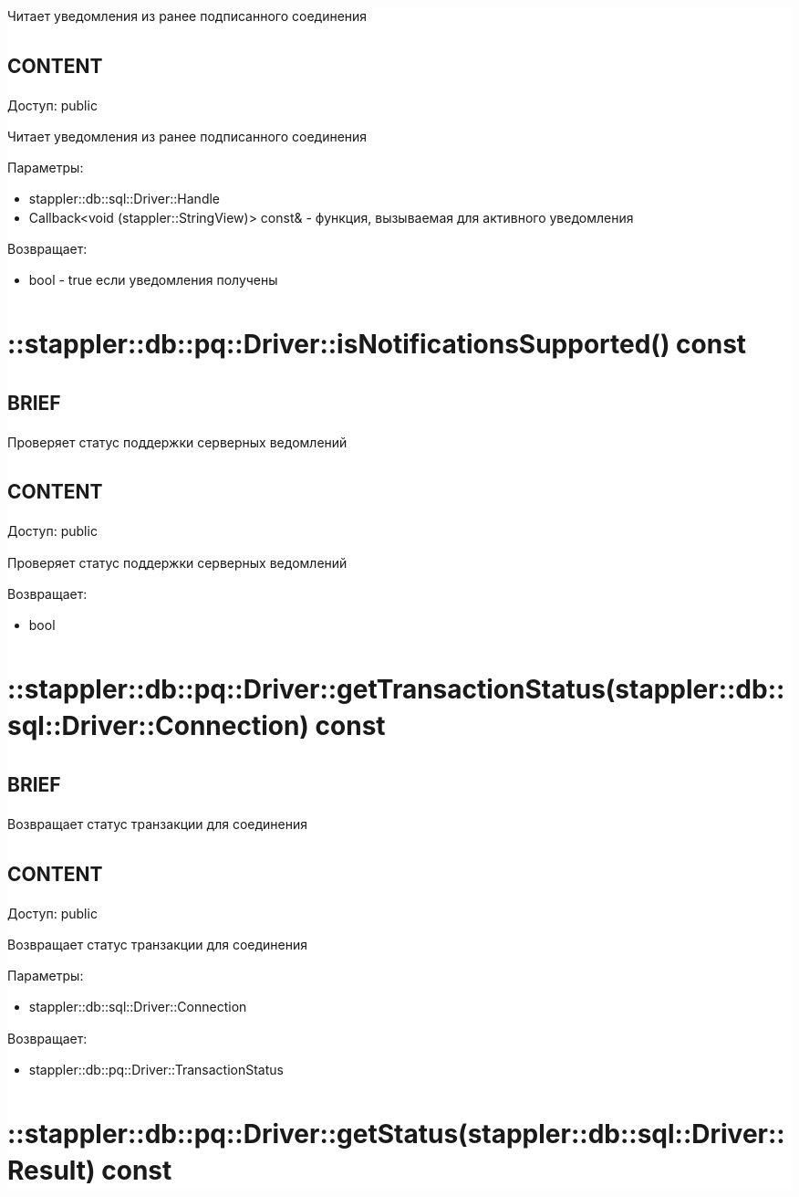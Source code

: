 Читает уведомления из ранее подписанного соединения

## CONTENT

Доступ: public

Читает уведомления из ранее подписанного соединения

Параметры:
* stappler::db::sql::Driver::Handle
* Callback<void (stappler::StringView)> const& - функция, вызываемая для активного уведомления

Возвращает:
* bool - true если уведомления получены

# ::stappler::db::pq::Driver::isNotificationsSupported() const

## BRIEF

Проверяет статус поддержки серверных ведомлений

## CONTENT

Доступ: public

Проверяет статус поддержки серверных ведомлений

Возвращает:
* bool

# ::stappler::db::pq::Driver::getTransactionStatus(stappler::db::sql::Driver::Connection) const

## BRIEF

Возвращает статус транзакции для соединения

## CONTENT

Доступ: public

Возвращает статус транзакции для соединения

Параметры:
* stappler::db::sql::Driver::Connection

Возвращает:
* stappler::db::pq::Driver::TransactionStatus

# ::stappler::db::pq::Driver::getStatus(stappler::db::sql::Driver::Result) const
